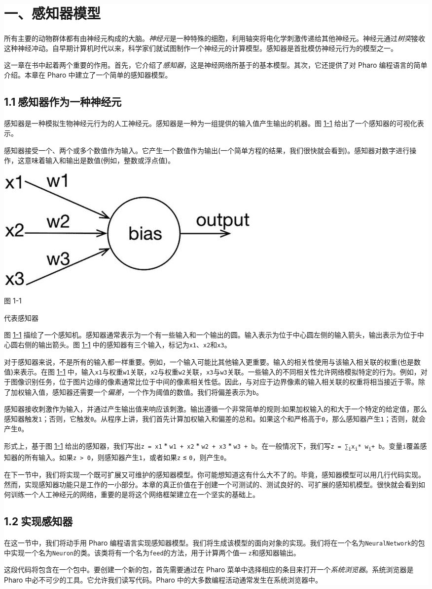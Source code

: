 # 一、感知器模型

所有主要的动物群体都有由神经元构成的大脑。*神经元*是一种特殊的细胞，利用轴突将电化学刺激传递给其他神经元。神经元通过*树突*接收这种神经冲动。自早期计算机时代以来，科学家们就试图制作一个神经元的计算模型。感知器是首批模仿神经元行为的模型之一。

这一章在书中起着两个重要的作用。首先，它介绍了*感知器*，这是神经网络所基于的基本模型。其次，它还提供了对 Pharo 编程语言的简单介绍。本章在 Pharo 中建立了一个简单的感知器模型。

## 1.1 感知器作为一种神经元

感知器是一种模拟生物神经元行为的人工神经元。感知器是一种为一组提供的输入值产生输出的机器。图 [1-1](#Fig1) 给出了一个感知器的可视化表示。

感知器接受一个、两个或多个数值作为输入。它产生一个数值作为输出(一个简单方程的结果，我们很快就会看到)。感知器对数字进行操作，这意味着输入和输出是数值(例如，整数或浮点值)。

![img/484203_1_En_1_Fig1_HTML.jpg](img/484203_1_En_1_Fig1_HTML.jpg)

图 1-1

代表感知器

图 [1-1](#Fig1) 描绘了一个感知机。感知器通常表示为一个有一些输入和一个输出的圆。输入表示为位于中心圆左侧的输入箭头，输出表示为位于中心圆右侧的输出箭头。图 [1-1](#Fig1) 中的感知器有三个输入，标记为`x1`、`x2`和`x3`。

对于感知器来说，不是所有的输入都一样重要。例如，一个输入可能比其他输入更重要。输入的相关性使用与该输入相关联的权重(也是数值)来表示。在图 [1-1](#Fig1) 中，输入`x1`与权重`w1`关联，`x2`与权重`w2`关联，`x3`与`w3`关联。一些输入的不同相关性允许网络模拟特定的行为。例如，对于图像识别任务，位于图片边缘的像素通常比位于中间的像素相关性低。因此，与对应于边界像素的输入相关联的权重将相当接近于零。除了加权输入值，感知器还需要一个*偏差*，一个作为阈值的数值。我们将偏差表示为`b`。

感知器接收刺激作为输入，并通过产生输出值来响应该刺激。输出遵循一个非常简单的规则:如果加权输入的和大于一个特定的给定值，那么感知器触发`1`；否则，它触发`0`。从程序上讲，我们首先计算加权输入和偏差的总和。如果这个和严格高于`0`，那么感知器产生`1`；否则，就会产生`0`。

形式上，基于图 [1-1](#Fig1) 给出的感知器，我们写出`z = x1` * `w1 + x2` * `w2 + x3` * `w3 + b`。在一般情况下，我们写`z = ∑`<sub>`i`</sub>`x`<sub>`i`</sub>`* w`<sub>`i`</sub>`+ b`。变量`i`覆盖感知器的所有输入。如果`z > 0`，则感知器产生`1`，或者如果`z` ≤ `0`，则产生`0`。

在下一节中，我们将实现一个既可扩展又可维护的感知器模型。你可能想知道这有什么大不了的。毕竟，感知器模型可以用几行代码实现。然而，实现感知器功能只是工作的一小部分。本章的真正价值在于创建一个可测试的、测试良好的、可扩展的感知机模型。很快就会看到如何训练一个人工神经元的网络，重要的是将这个网络框架建立在一个坚实的基础上。

## 1.2 实现感知器

在这一节中，我们将动手用 Pharo 编程语言实现感知器模型。我们将生成该模型的面向对象的实现。我们将在一个名为`NeuralNetwork`的包中实现一个名为`Neuron`的类。该类将有一个名为`feed`的方法，用于计算两个值— `z`和感知器输出。

这段代码将包含在一个包中。要创建一个新的包，首先需要通过在 Pharo 菜单中选择相应的条目来打开一个*系统浏览器*。系统浏览器是 Pharo 中必不可少的工具。它允许我们读写代码。Pharo 中的大多数编程活动通常发生在系统浏览器中。
